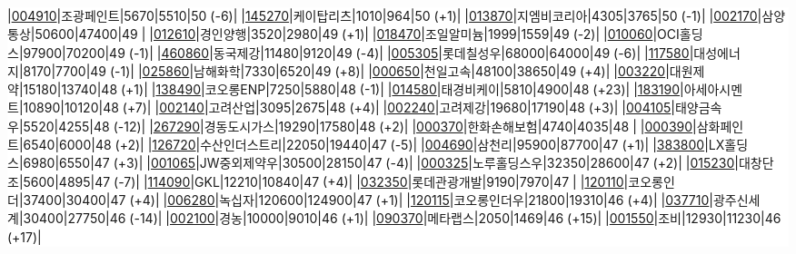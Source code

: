 |[004910](https://finance.daum.net/quotes/A004910)|조광페인트|5670|5510|50 (-6)|
|[145270](https://finance.daum.net/quotes/A145270)|케이탑리츠|1010|964|50 (+1)|
|[013870](https://finance.daum.net/quotes/A013870)|지엠비코리아|4305|3765|50 (-1)|
|[002170](https://finance.daum.net/quotes/A002170)|삼양통상|50600|47400|49 |
|[012610](https://finance.daum.net/quotes/A012610)|경인양행|3520|2980|49 (+1)|
|[018470](https://finance.daum.net/quotes/A018470)|조일알미늄|1999|1559|49 (-2)|
|[010060](https://finance.daum.net/quotes/A010060)|OCI홀딩스|97900|70200|49 (-1)|
|[460860](https://finance.daum.net/quotes/A460860)|동국제강|11480|9120|49 (-4)|
|[005305](https://finance.daum.net/quotes/A005305)|롯데칠성우|68000|64000|49 (-6)|
|[117580](https://finance.daum.net/quotes/A117580)|대성에너지|8170|7700|49 (-1)|
|[025860](https://finance.daum.net/quotes/A025860)|남해화학|7330|6520|49 (+8)|
|[000650](https://finance.daum.net/quotes/A000650)|천일고속|48100|38650|49 (+4)|
|[003220](https://finance.daum.net/quotes/A003220)|대원제약|15180|13740|48 (+1)|
|[138490](https://finance.daum.net/quotes/A138490)|코오롱ENP|7250|5880|48 (-1)|
|[014580](https://finance.daum.net/quotes/A014580)|태경비케이|5810|4900|48 (+23)|
|[183190](https://finance.daum.net/quotes/A183190)|아세아시멘트|10890|10120|48 (+7)|
|[002140](https://finance.daum.net/quotes/A002140)|고려산업|3095|2675|48 (+4)|
|[002240](https://finance.daum.net/quotes/A002240)|고려제강|19680|17190|48 (+3)|
|[004105](https://finance.daum.net/quotes/A004105)|태양금속우|5520|4255|48 (-12)|
|[267290](https://finance.daum.net/quotes/A267290)|경동도시가스|19290|17580|48 (+2)|
|[000370](https://finance.daum.net/quotes/A000370)|한화손해보험|4740|4035|48 |
|[000390](https://finance.daum.net/quotes/A000390)|삼화페인트|6540|6000|48 (+2)|
|[126720](https://finance.daum.net/quotes/A126720)|수산인더스트리|22050|19440|47 (-5)|
|[004690](https://finance.daum.net/quotes/A004690)|삼천리|95900|87700|47 (+1)|
|[383800](https://finance.daum.net/quotes/A383800)|LX홀딩스|6980|6550|47 (+3)|
|[001065](https://finance.daum.net/quotes/A001065)|JW중외제약우|30500|28150|47 (-4)|
|[000325](https://finance.daum.net/quotes/A000325)|노루홀딩스우|32350|28600|47 (+2)|
|[015230](https://finance.daum.net/quotes/A015230)|대창단조|5600|4895|47 (-7)|
|[114090](https://finance.daum.net/quotes/A114090)|GKL|12210|10840|47 (+4)|
|[032350](https://finance.daum.net/quotes/A032350)|롯데관광개발|9190|7970|47 |
|[120110](https://finance.daum.net/quotes/A120110)|코오롱인더|37400|30400|47 (+4)|
|[006280](https://finance.daum.net/quotes/A006280)|녹십자|120600|124900|47 (+1)|
|[120115](https://finance.daum.net/quotes/A120115)|코오롱인더우|21800|19310|46 (+4)|
|[037710](https://finance.daum.net/quotes/A037710)|광주신세계|30400|27750|46 (-14)|
|[002100](https://finance.daum.net/quotes/A002100)|경농|10000|9010|46 (+1)|
|[090370](https://finance.daum.net/quotes/A090370)|메타랩스|2050|1469|46 (+15)|
|[001550](https://finance.daum.net/quotes/A001550)|조비|12930|11230|46 (+17)|